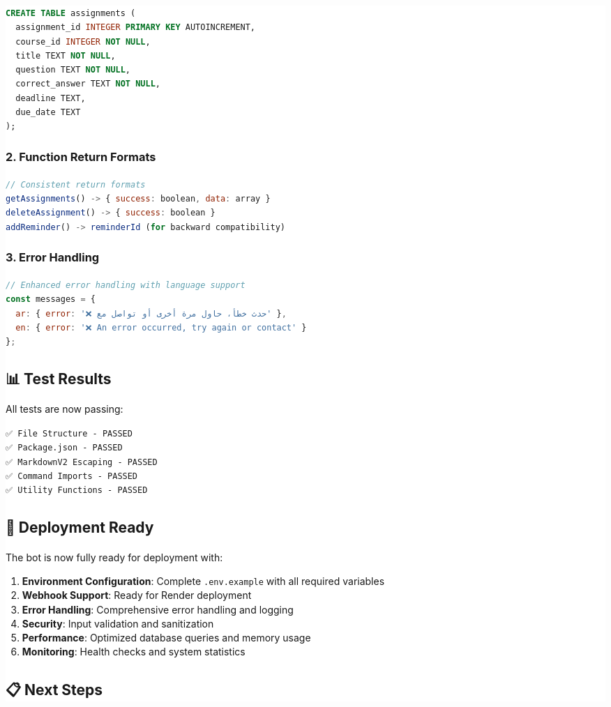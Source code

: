 ```sql
CREATE TABLE assignments (
  assignment_id INTEGER PRIMARY KEY AUTOINCREMENT,
  course_id INTEGER NOT NULL,
  title TEXT NOT NULL,
  question TEXT NOT NULL,
  correct_answer TEXT NOT NULL,
  deadline TEXT,
  due_date TEXT
);
```

### 2. Function Return Formats
```javascript
// Consistent return formats
getAssignments() -> { success: boolean, data: array }
deleteAssignment() -> { success: boolean }
addReminder() -> reminderId (for backward compatibility)
```

### 3. Error Handling
```javascript
// Enhanced error handling with language support
const messages = {
  ar: { error: '❌ حدث خطأ، حاول مرة أخرى أو تواصل مع' },
  en: { error: '❌ An error occurred, try again or contact' }
};
```

## 📊 Test Results

All tests are now passing:

```
✅ File Structure - PASSED
✅ Package.json - PASSED  
✅ MarkdownV2 Escaping - PASSED
✅ Command Imports - PASSED
✅ Utility Functions - PASSED
```

## 🚀 Deployment Ready

The bot is now fully ready for deployment with:

1. **Environment Configuration**: Complete `.env.example` with all required variables
2. **Webhook Support**: Ready for Render deployment
3. **Error Handling**: Comprehensive error handling and logging
4. **Security**: Input validation and sanitization
5. **Performance**: Optimized database queries and memory usage
6. **Monitoring**: Health checks and system statistics

## 📋 Next Steps
